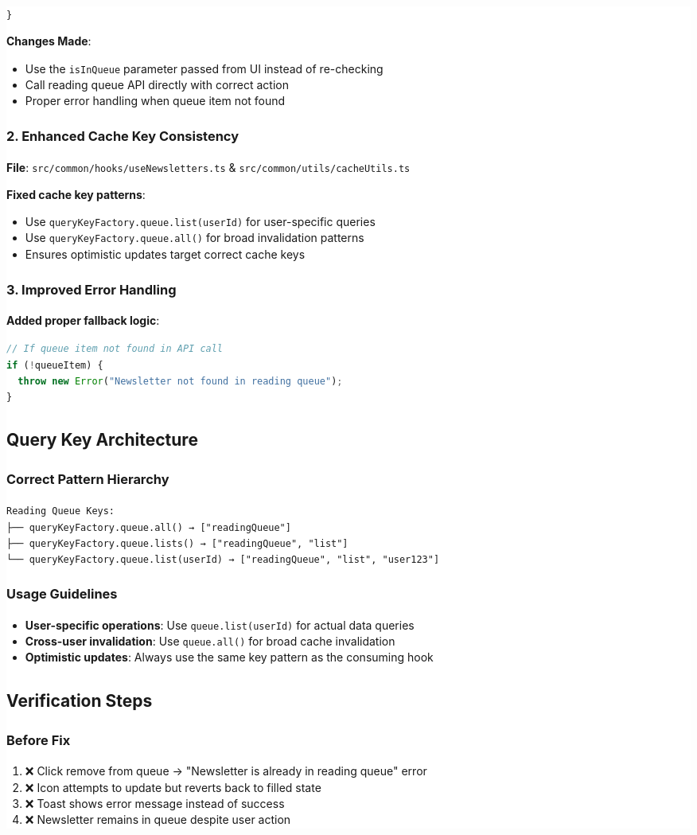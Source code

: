 ```typescript
}
```

**Changes Made**:
- Use the `isInQueue` parameter passed from UI instead of re-checking
- Call reading queue API directly with correct action
- Proper error handling when queue item not found

### 2. Enhanced Cache Key Consistency

**File**: `src/common/hooks/useNewsletters.ts` & `src/common/utils/cacheUtils.ts`

**Fixed cache key patterns**:
- Use `queryKeyFactory.queue.list(userId)` for user-specific queries
- Use `queryKeyFactory.queue.all()` for broad invalidation patterns
- Ensures optimistic updates target correct cache keys

### 3. Improved Error Handling

**Added proper fallback logic**:
```typescript
// If queue item not found in API call
if (!queueItem) {
  throw new Error("Newsletter not found in reading queue");
}
```

## Query Key Architecture

### Correct Pattern Hierarchy

```
Reading Queue Keys:
├── queryKeyFactory.queue.all() → ["readingQueue"]
├── queryKeyFactory.queue.lists() → ["readingQueue", "list"] 
└── queryKeyFactory.queue.list(userId) → ["readingQueue", "list", "user123"]
```

### Usage Guidelines

- **User-specific operations**: Use `queue.list(userId)` for actual data queries
- **Cross-user invalidation**: Use `queue.all()` for broad cache invalidation  
- **Optimistic updates**: Always use the same key pattern as the consuming hook

## Verification Steps

### Before Fix
1. ❌ Click remove from queue → "Newsletter is already in reading queue" error
2. ❌ Icon attempts to update but reverts back to filled state
3. ❌ Toast shows error message instead of success
4. ❌ Newsletter remains in queue despite user action
